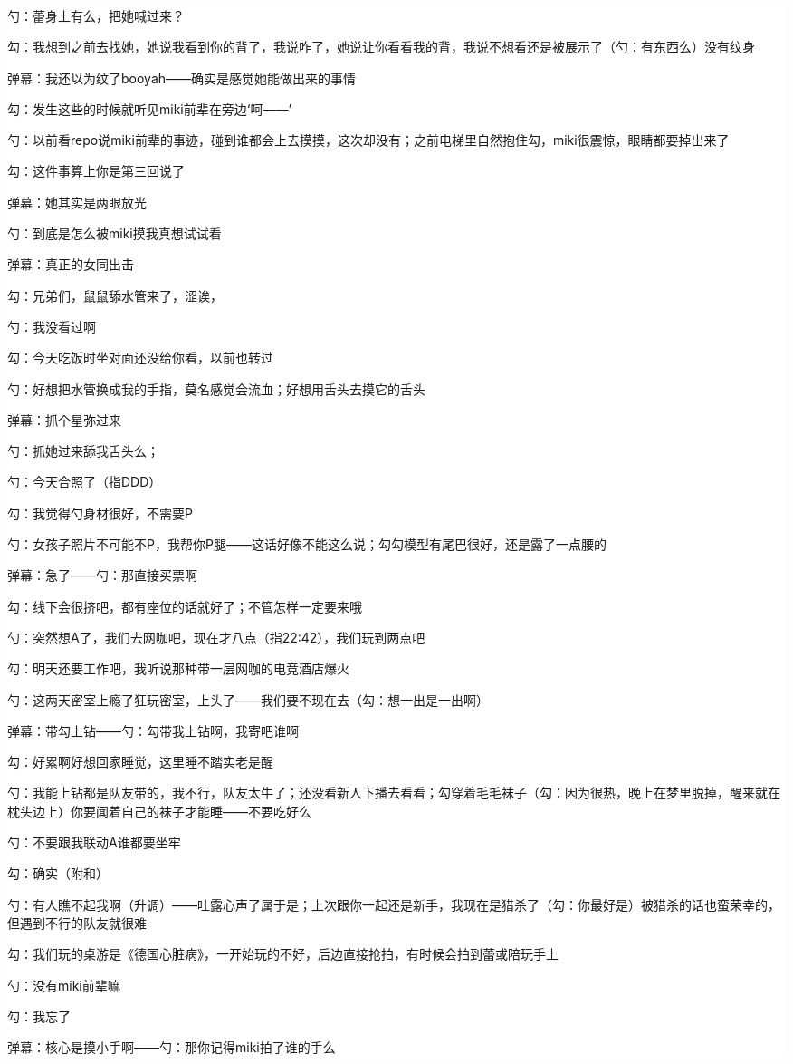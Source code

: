 勺：蕾身上有么，把她喊过来？

勾：我想到之前去找她，她说我看到你的背了，我说咋了，她说让你看看我的背，我说不想看还是被展示了（勺：有东西么）没有纹身

弹幕：我还以为纹了booyah——确实是感觉她能做出来的事情

勾：发生这些的时候就听见miki前辈在旁边‘呵——’

勺：以前看repo说miki前辈的事迹，碰到谁都会上去摸摸，这次却没有；之前电梯里自然抱住勾，miki很震惊，眼睛都要掉出来了

勾：这件事算上你是第三回说了

弹幕：她其实是两眼放光

勺：到底是怎么被miki摸我真想试试看

弹幕：真正的女同出击

勾：兄弟们，鼠鼠舔水管来了，涩诶，

勺：我没看过啊

勾：今天吃饭时坐对面还没给你看，以前也转过

勺：好想把水管换成我的手指，莫名感觉会流血；好想用舌头去摸它的舌头

弹幕：抓个星弥过来

勺：抓她过来舔我舌头么；

勺：今天合照了（指DDD）

勾：我觉得勺身材很好，不需要P

勺：女孩子照片不可能不P，我帮你P腿——这话好像不能这么说；勾勾模型有尾巴很好，还是露了一点腰的

弹幕：急了——勺：那直接买票啊

勾：线下会很挤吧，都有座位的话就好了；不管怎样一定要来哦

勺：突然想A了，我们去网咖吧，现在才八点（指22:42），我们玩到两点吧

勾：明天还要工作吧，我听说那种带一层网咖的电竞酒店爆火

勺：这两天密室上瘾了狂玩密室，上头了——我们要不现在去（勾：想一出是一出啊）

弹幕：带勾上钻——勺：勾带我上钻啊，我寄吧谁啊

勾：好累啊好想回家睡觉，这里睡不踏实老是醒

勺：我能上钻都是队友带的，我不行，队友太牛了；还没看新人下播去看看；勾穿着毛毛袜子（勾：因为很热，晚上在梦里脱掉，醒来就在枕头边上）你要闻着自己的袜子才能睡——不要吃好么

勺：不要跟我联动A谁都要坐牢

勾：确实（附和）

勺：有人瞧不起我啊（升调）——吐露心声了属于是；上次跟你一起还是新手，我现在是猎杀了（勾：你最好是）被猎杀的话也蛮荣幸的，但遇到不行的队友就很难

勾：我们玩的桌游是《德国心脏病》，一开始玩的不好，后边直接抢拍，有时候会拍到蕾或陪玩手上

勺：没有miki前辈嘛

勾：我忘了

弹幕：核心是摸小手啊——勺：那你记得miki拍了谁的手么
